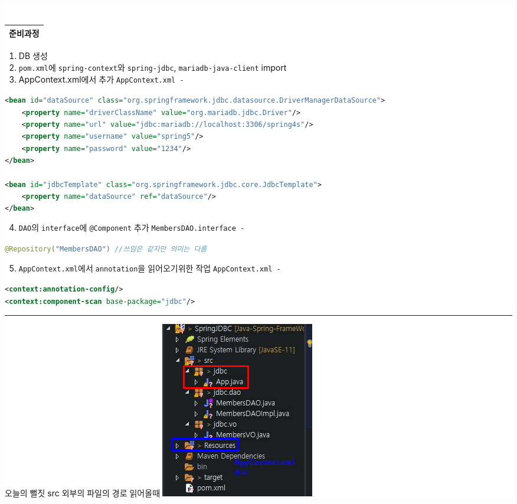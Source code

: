 <br/>

|준비과정|
|-|

1. DB 생성
2. `pom.xml`에 `spring-context`와 `spring-jdbc`, `mariadb-java-client` import
3. AppContext.xml에서 추가
`AppContext.xml - `
```xml
<bean id="dataSource" class="org.springframework.jdbc.datasource.DriverManagerDataSource">
    <property name="driverClassName" value="org.mariadb.jdbc.Driver"/>
    <property name="url" value="jdbc:mariadb://localhost:3306/spring4s"/>
    <property name="username" value="spring5"/>
    <property name="password" value="1234"/>
</bean>

<bean id="jdbcTemplate" class="org.springframework.jdbc.core.JdbcTemplate">
    <property name="dataSource" ref="dataSource"/>
</bean>
```

4. `DAO`의 `interface`에 `@Component` 추가
`MembersDAO.interface - `
```java
@Repository("MembersDAO") //쓰임은 같지만 의미는 다름
```

5. `AppContext.xml`에서 `annotation`을 읽어오기위한 작업
`AppContext.xml -`
```xml
<context:annotation-config/>
<context:component-scan base-package="jdbc"/>
```


---
오늘의 뻘짓
src 외부의 파일의 경로 읽어올때
![](pic/externalFilepath.png)